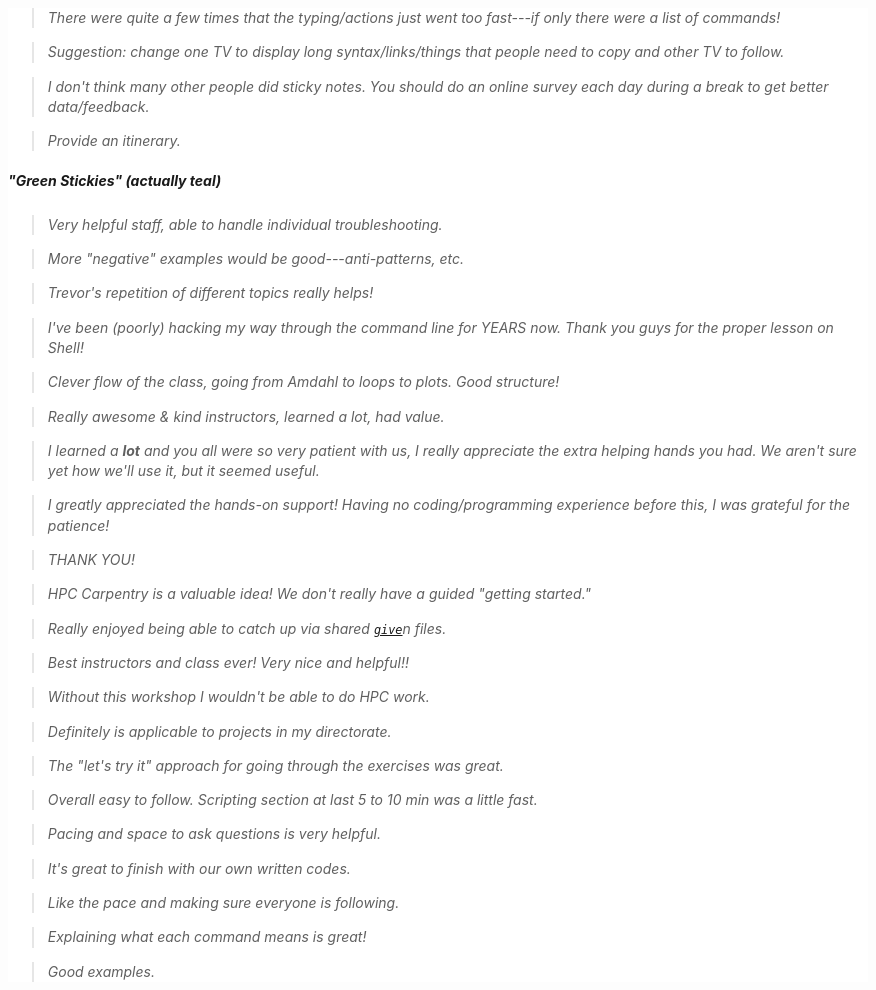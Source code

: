 > _There were quite a few times that the typing/actions just went too fast---if
> only there were a list of commands!_

> _Suggestion: change one TV to display long syntax/links/things that people
> need to copy and other TV to follow._

> _I don't think many other people did sticky notes. You should do an online
> survey each day during a break to get better data/feedback._

> _Provide an itinerary._

##### "Green Stickies" (actually teal)

> _Very helpful staff, able to handle individual troubleshooting._

> _More "negative" examples would be good---anti-patterns, etc._

> _Trevor's repetition of different topics really helps!_

> _I've been (poorly) hacking my way through the command line for YEARS now.
> Thank you guys for the proper lesson on Shell!_

> _Clever flow of the class, going from Amdahl to loops to plots. Good
> structure!_

> _Really awesome & kind instructors, learned a lot, had value._

> _I learned a **lot** and you all were so very patient with us, I really
> appreciate the extra helping hands you had. We aren't sure yet how we'll use
> it, but it seemed useful._

> _I greatly appreciated the hands-on support! Having no coding/programming
> experience before this, I was grateful for the patience!_

> _THANK YOU!_

> _HPC Carpentry is a valuable idea! We don't really have a guided "getting
> started."_

> _Really enjoyed being able to catch up via shared
> [`give`](https://github.com/hpc/give)n files._

> _Best instructors and class ever! Very nice and helpful!!_

> _Without this workshop I wouldn't be able to do HPC work._

> _Definitely is applicable to projects in my directorate._

> _The "let's try it" approach for going through the exercises was great._

> _Overall easy to follow. Scripting section at last 5 to 10 min was a little
> fast._

> _Pacing and space to ask questions is very helpful._

> _It's great to finish with our own written codes._

> _Like the pace and making sure everyone is following._

> _Explaining what each command means is great!_

> _Good examples._
